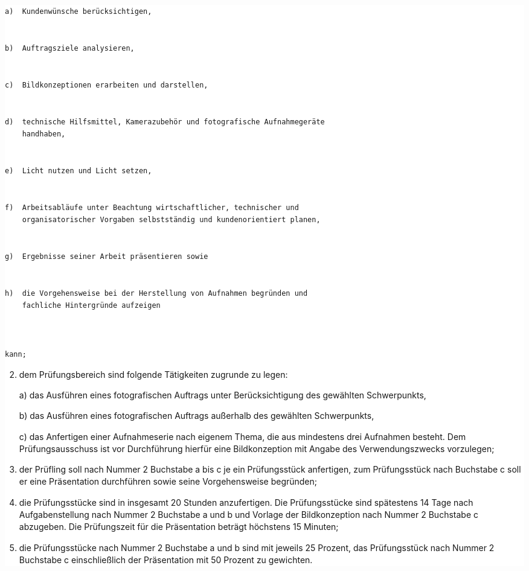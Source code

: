     a)  Kundenwünsche berücksichtigen,


    b)  Auftragsziele analysieren,


    c)  Bildkonzeptionen erarbeiten und darstellen,


    d)  technische Hilfsmittel, Kamerazubehör und fotografische Aufnahmegeräte
        handhaben,


    e)  Licht nutzen und Licht setzen,


    f)  Arbeitsabläufe unter Beachtung wirtschaftlicher, technischer und
        organisatorischer Vorgaben selbstständig und kundenorientiert planen,


    g)  Ergebnisse seiner Arbeit präsentieren sowie


    h)  die Vorgehensweise bei der Herstellung von Aufnahmen begründen und
        fachliche Hintergründe aufzeigen



    kann;


2.  dem Prüfungsbereich sind folgende Tätigkeiten zugrunde zu legen:

    a)  das Ausführen eines fotografischen Auftrags unter Berücksichtigung des
        gewählten Schwerpunkts,


    b)  das Ausführen eines fotografischen Auftrags außerhalb des gewählten
        Schwerpunkts,


    c)  das Anfertigen einer Aufnahmeserie nach eigenem Thema, die aus
        mindestens drei Aufnahmen besteht. Dem Prüfungsausschuss ist vor
        Durchführung hierfür eine Bildkonzeption mit Angabe des
        Verwendungszwecks vorzulegen;





3.  der Prüfling soll nach Nummer 2 Buchstabe a bis c je ein Prüfungsstück
    anfertigen, zum Prüfungsstück nach Buchstabe c soll er eine
    Präsentation durchführen sowie seine Vorgehensweise begründen;


4.  die Prüfungsstücke sind in insgesamt 20 Stunden anzufertigen. Die
    Prüfungsstücke sind spätestens 14 Tage nach Aufgabenstellung nach
    Nummer 2 Buchstabe a und b und Vorlage der Bildkonzeption nach Nummer
    2 Buchstabe c abzugeben. Die Prüfungszeit für die Präsentation beträgt
    höchstens 15 Minuten;


5.  die Prüfungsstücke nach Nummer 2 Buchstabe a und b sind mit jeweils 25
    Prozent, das Prüfungsstück nach Nummer 2 Buchstabe c einschließlich
    der Präsentation mit 50 Prozent zu gewichten.
